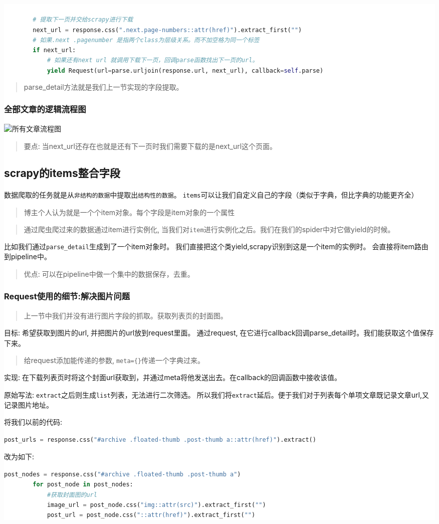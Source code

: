 ```python

        # 提取下一页并交给scrapy进行下载
        next_url = response.css(".next.page-numbers::attr(href)").extract_first("")
        # 如果.next .pagenumber 是指两个class为层级关系。而不加空格为同一个标签
        if next_url:
            # 如果还有next url 就调用下载下一页，回调parse函数找出下一页的url。
            yield Request(url=parse.urljoin(response.url, next_url), callback=self.parse)
```
>parse_detail方法就是我们上一节实现的字段提取。

### 全部文章的逻辑流程图

![所有文章流程图](http://upload-images.jianshu.io/upload_images/1779926-d0f10707f0b49b08.png?imageMogr2/auto-orient/strip%7CimageView2/2/w/1240)

>要点: 当next_url还存在也就是还有下一页时我们需要下载的是next_url这个页面。

## scrapy的items整合字段

数据爬取的任务就是从`非结构的数据`中提取出`结构性的数据`。
`items`可以让我们自定义自己的字段（类似于字典，但比字典的功能更齐全）

>博主个人认为就是一个个item对象。每个字段是item对象的一个属性

>通过爬虫爬过来的数据通过item进行实例化, 当我们对`item`进行实例化之后。我们在我们的spider中对它做yield的时候。

比如我们通过`parse_detail`生成到了一个item对象时。
我们直接把这个类yield,scrapy识别到这是一个item的实例时。
会直接将item路由到pipeline中。

>优点: 可以在pipeline中做一个集中的数据保存，去重。


### Request使用的细节:解决图片问题

> 上一节中我们并没有进行图片字段的抓取。获取列表页的封面图。

目标: 希望获取到图片的url, 并把图片的url放到request里面。
通过request, 在它进行callback回调parse_detail时。我们能获取这个值保存下来。



>给request添加能传递的参数, `meta={}`传递一个字典过来。 

实现: 在下载列表页时将这个封面url获取到，并通过meta将他发送出去。在callback的回调函数中接收该值。

原始写法: `extract`之后则生成`list`列表，无法进行二次筛选。
所以我们将`extract`延后。便于我们对于列表每个单项文章既记录文章url,又记录图片地址。

将我们以前的代码:

```python
post_urls = response.css("#archive .floated-thumb .post-thumb a::attr(href)").extract()
```

改为如下:

```python
post_nodes = response.css("#archive .floated-thumb .post-thumb a")
        for post_node in post_nodes:
            #获取封面图的url
            image_url = post_node.css("img::attr(src)").extract_first("")
            post_url = post_node.css("::attr(href)").extract_first("")
```
